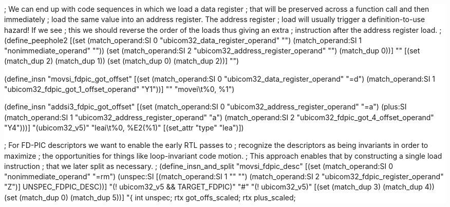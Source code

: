; We can end up with code sequences in which we load a data register
; that will be preserved across a function call and then immediately
; load the same value into an address register.  The address register
; load will usually trigger a definition-to-use hazard!  If we see
; this we should reverse the order of the loads thus giving an extra
; instruction after the address register load.
;
(define_peephole2
  [(set (match_operand:SI 0 "ubicom32_data_register_operand" "")
	(match_operand:SI 1 "nonimmediate_operand" ""))
   (set (match_operand:SI 2 "ubicom32_address_register_operand" "")
	(match_dup 0))]
  ""
  [(set (match_dup 2)
	(match_dup 1))
   (set (match_dup 0)
	(match_dup 2))]
  "")

(define_insn "movsi_fdpic_got_offset"
  [(set (match_operand:SI 0 "ubicom32_data_register_operand"	  "=d")
	(match_operand:SI 1 "ubicom32_fdpic_got_1_offset_operand" "Y1"))]
  ""
  "movei\\t%0, %1")

(define_insn "addsi3_fdpic_got_offset"
  [(set (match_operand:SI 0 "ubicom32_address_register_operand"		   "=a")
	(plus:SI (match_operand:SI 1 "ubicom32_address_register_operand"    "a")
		 (match_operand:SI 2 "ubicom32_fdpic_got_4_offset_operand" "Y4")))]
  "(ubicom32_v5)"
  "leai\\t%0, %E2(%1)"
  [(set_attr "type" "lea")])

; For FD-PIC descriptors we want to enable the early RTL passes to
; recognize the descriptors as being invariants in order to maximize
; the opportunities for things like loop-invariant code motion.
; This approach enables that by constructing a single load instruction
; that we later split as necessary.
;
(define_insn_and_split "movsi_fdpic_desc"
  [(set (match_operand:SI 0 "nonimmediate_operand"			"=rm")
	(unspec:SI [(match_operand:SI 1 "" "")
		    (match_operand:SI 2 "ubicom32_fdpic_register_operand" "Z")]
		   UNSPEC_FDPIC_DESC))]
  "(! ubicom32_v5 && TARGET_FDPIC)"
  "#"
  "(! ubicom32_v5)"
  [(set (match_dup 3)
	(match_dup 4))
   (set (match_dup 0)
	(match_dup 5))]
  "{
     int unspec;
     rtx got_offs_scaled;
     rtx plus_scaled;
